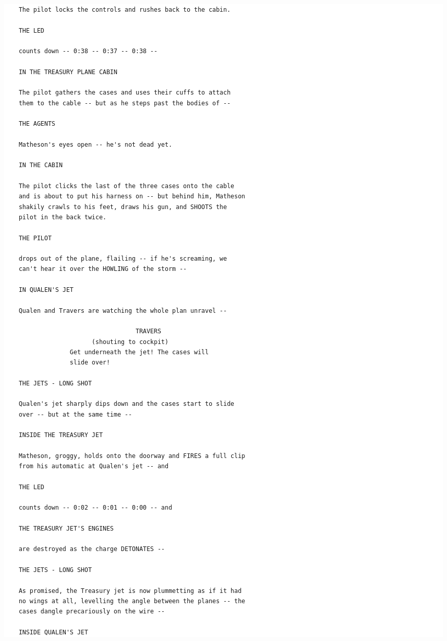         The pilot locks the controls and rushes back to the cabin.

        THE LED

        counts down -- 0:38 -- 0:37 -- 0:38 --

        IN THE TREASURY PLANE CABIN

        The pilot gathers the cases and uses their cuffs to attach
        them to the cable -- but as he steps past the bodies of --

        THE AGENTS

        Matheson's eyes open -- he's not dead yet.

        IN THE CABIN

        The pilot clicks the last of the three cases onto the cable
        and is about to put his harness on -- but behind him, Matheson
        shakily crawls to his feet, draws his gun, and SHOOTS the
        pilot in the back twice.

        THE PILOT

        drops out of the plane, flailing -- if he's screaming, we
        can't hear it over the HOWLING of the storm --

        IN QUALEN'S JET

        Qualen and Travers are watching the whole plan unravel --

                                        TRAVERS
                            (shouting to cockpit)
                      Get underneath the jet! The cases will
                      slide over!

        THE JETS - LONG SHOT

        Qualen's jet sharply dips down and the cases start to slide
        over -- but at the same time --

        INSIDE THE TREASURY JET

        Matheson, groggy, holds onto the doorway and FIRES a full clip
        from his automatic at Qualen's jet -- and

        THE LED

        counts down -- 0:02 -- 0:01 -- 0:00 -- and

        THE TREASURY JET'S ENGINES

        are destroyed as the charge DETONATES --

        THE JETS - LONG SHOT

        As promised, the Treasury jet is now plummetting as if it had
        no wings at all, levelling the angle between the planes -- the
        cases dangle precariously on the wire --

        INSIDE QUALEN'S JET
